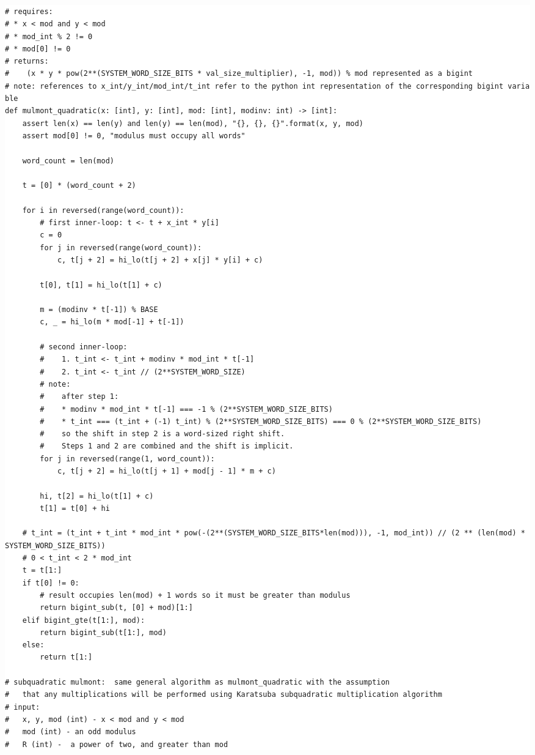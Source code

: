 ```
# requires:
# * x < mod and y < mod
# * mod_int % 2 != 0
# * mod[0] != 0
# returns:
#    (x * y * pow(2**(SYSTEM_WORD_SIZE_BITS * val_size_multiplier), -1, mod)) % mod represented as a bigint
# note: references to x_int/y_int/mod_int/t_int refer to the python int representation of the corresponding bigint variable
def mulmont_quadratic(x: [int], y: [int], mod: [int], modinv: int) -> [int]:
    assert len(x) == len(y) and len(y) == len(mod), "{}, {}, {}".format(x, y, mod)
    assert mod[0] != 0, "modulus must occupy all words"

    word_count = len(mod)

    t = [0] * (word_count + 2)

    for i in reversed(range(word_count)):
        # first inner-loop: t <- t + x_int * y[i]
        c = 0
        for j in reversed(range(word_count)):
            c, t[j + 2] = hi_lo(t[j + 2] + x[j] * y[i] + c)

        t[0], t[1] = hi_lo(t[1] + c)

        m = (modinv * t[-1]) % BASE
        c, _ = hi_lo(m * mod[-1] + t[-1])

        # second inner-loop:
        #    1. t_int <- t_int + modinv * mod_int * t[-1]
        #    2. t_int <- t_int // (2**SYSTEM_WORD_SIZE)
        # note:
        #    after step 1:
        #    * modinv * mod_int * t[-1] === -1 % (2**SYSTEM_WORD_SIZE_BITS)
        #    * t_int === (t_int + (-1) t_int) % (2**SYSTEM_WORD_SIZE_BITS) === 0 % (2**SYSTEM_WORD_SIZE_BITS)
        #    so the shift in step 2 is a word-sized right shift.
        #    Steps 1 and 2 are combined and the shift is implicit.
        for j in reversed(range(1, word_count)):
            c, t[j + 2] = hi_lo(t[j + 1] + mod[j - 1] * m + c)

        hi, t[2] = hi_lo(t[1] + c)
        t[1] = t[0] + hi

    # t_int = (t_int + t_int * mod_int * pow(-(2**(SYSTEM_WORD_SIZE_BITS*len(mod))), -1, mod_int)) // (2 ** (len(mod) * SYSTEM_WORD_SIZE_BITS))
    # 0 < t_int < 2 * mod_int
    t = t[1:]
    if t[0] != 0:
        # result occupies len(mod) + 1 words so it must be greater than modulus
        return bigint_sub(t, [0] + mod)[1:]
    elif bigint_gte(t[1:], mod):
        return bigint_sub(t[1:], mod)
    else:
        return t[1:]

# subquadratic mulmont:  same general algorithm as mulmont_quadratic with the assumption
#   that any multiplications will be performed using Karatsuba subquadratic multiplication algorithm
# input:
#   x, y, mod (int) - x < mod and y < mod
#   mod (int) - an odd modulus
#   R (int) -  a power of two, and greater than mod
```